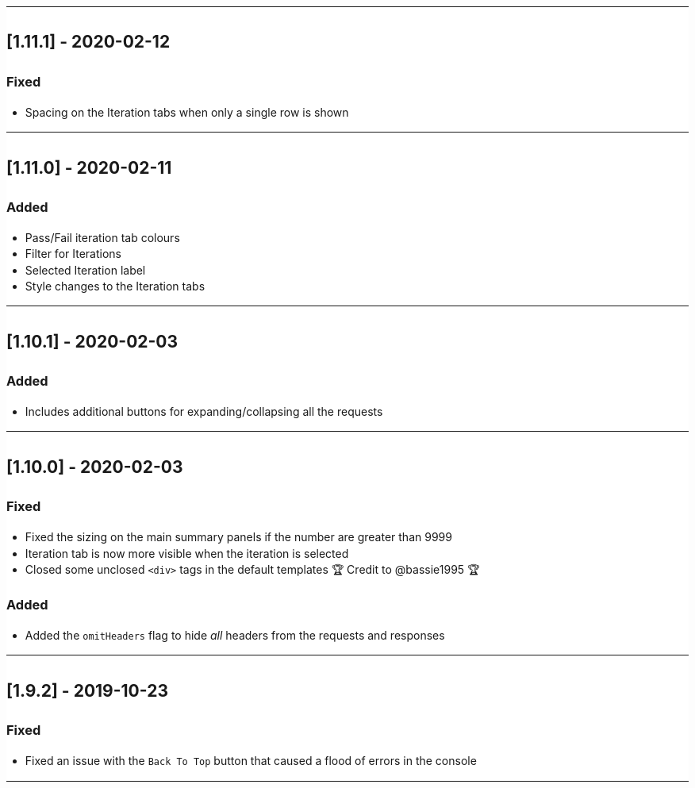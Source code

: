 -----------------------------------------------------------------------

## [1.11.1] - 2020-02-12

### Fixed

- Spacing on the Iteration tabs when only a single row is shown

-----------------------------------------------------------------------

## [1.11.0] - 2020-02-11

### Added

- Pass/Fail iteration tab colours
- Filter for Iterations
- Selected Iteration label
- Style changes to the Iteration tabs

-----------------------------------------------------------------------

## [1.10.1] - 2020-02-03

### Added

- Includes additional buttons for expanding/collapsing all the requests

-----------------------------------------------------------------------

## [1.10.0] - 2020-02-03

### Fixed

- Fixed the sizing on the main summary panels if the number are greater than 9999
- Iteration tab is now more visible when the iteration is selected
- Closed some unclosed `<div>` tags in the default templates 🏆 Credit to @bassie1995 🏆

### Added

- Added the `omitHeaders` flag to hide _all_ headers from the requests and responses

-----------------------------------------------------------------------

## [1.9.2] - 2019-10-23

### Fixed

- Fixed an issue with the `Back To Top` button that caused a flood of errors in the console

-----------------------------------------------------------------------
